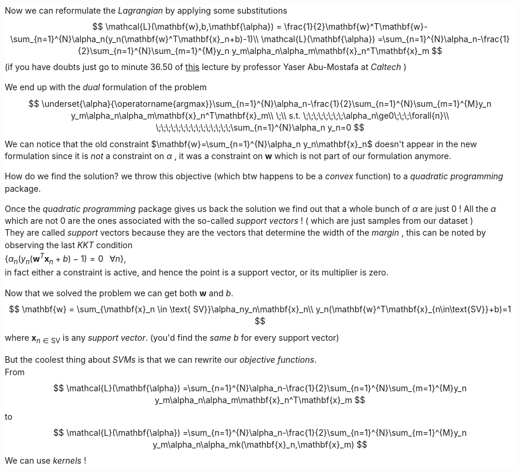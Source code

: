 Now we can reformulate the *Lagrangian* by applying some substitutions 
$$
\mathcal{L}(\mathbf{w},b,\mathbf{\alpha}) = \frac{1}{2}\mathbf{w}^T\mathbf{w}-\sum_{n=1}^{N}\alpha_n(y_n(\mathbf{w}^T\mathbf{x}_n+b)-1)\\
\mathcal{L}(\mathbf{\alpha}) =\sum_{n=1}^{N}\alpha_n-\frac{1}{2}\sum_{n=1}^{N}\sum_{m=1}^{M}y_n y_m\alpha_n\alpha_m\mathbf{x}_n^T\mathbf{x}_m
$$
(if you have doubts just go to minute 36.50 of [this](https://www.youtube.com/watch?v=eHsErlPJWUU) lecture by professor Yaser Abu-Mostafa at *Caltech* )

We end up with the *dual* formulation of the problem
$$
\underset{\alpha}{\operatorname{argmax}}\sum_{n=1}^{N}\alpha_n-\frac{1}{2}\sum_{n=1}^{N}\sum_{m=1}^{M}y_n y_m\alpha_n\alpha_m\mathbf{x}_n^T\mathbf{x}_m\\
\;\\
s.t. \;\;\;\;\;\;\;\;\alpha_n\ge0\;\;\;\forall{n}\\
\;\;\;\;\;\;\;\;\;\;\;\;\;\;\;\sum_{n=1}^{N}\alpha_n y_n=0
$$
We can notice that the old constraint $\mathbf{w}=\sum_{n=1}^{N}\alpha_n y_n\mathbf{x}_n$ doesn't appear in the new formulation since it is *not* a constraint on $\alpha$ , it was a constraint on $\mathbf{w}$ which is not part of our formulation anymore.

How do we find the solution? we throw this objective (which btw happens to be a *convex* function) to a *quadratic programming* package.

Once the *quadratic programming* package gives us back the solution we find out that a whole bunch of $\alpha$ are just $0$ !  All the $\alpha$ which are not $0$ are the ones associated with the so-called *support vectors* ! ( which are just samples from our dataset )  
They are called *support* vectors because they are the vectors that determine the width of the *margin* , this can be noted by observing the last *KKT* condition  
$\big\{\alpha_n(y_n(\mathbf{w}^T\mathbf{x}_n+b)-1)=0\;\;\;\forall{n}\big\}$,   
in fact either a constraint is active, and hence the point is a support vector, or its multiplier is zero. 

Now that we solved the problem we can get both $\mathbf{w}$  and $b$.
$$
\mathbf{w} = \sum_{\mathbf{x}_n \in \text{ SV}}\alpha_ny_n\mathbf{x}_n\\
y_n(\mathbf{w}^T\mathbf{x}_{n\in\text{SV}}+b)=1
$$
where $\mathbf{x}_{n\in\text{SV}}$ is any *support vector*. (you'd find the *same* $b$ for every support vector)

But the coolest thing about *SVMs* is that we can rewrite our *objective functions*.  
From
$$
\mathcal{L}(\mathbf{\alpha}) =\sum_{n=1}^{N}\alpha_n-\frac{1}{2}\sum_{n=1}^{N}\sum_{m=1}^{M}y_n y_m\alpha_n\alpha_m\mathbf{x}_n^T\mathbf{x}_m
$$
to
$$
\mathcal{L}(\mathbf{\alpha}) =\sum_{n=1}^{N}\alpha_n-\frac{1}{2}\sum_{n=1}^{N}\sum_{m=1}^{M}y_n y_m\alpha_n\alpha_mk(\mathbf{x}_n,\mathbf{x}_m)
$$
We can use *kernels* !
